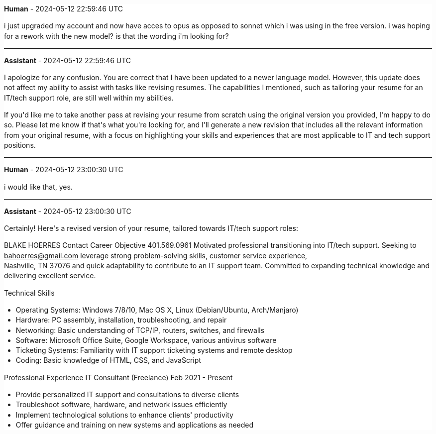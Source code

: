 
**Human** - 2024-05-12 22:59:46 UTC

i just upgraded my account and now have acces to opus as opposed to sonnet which i was using in the free version. i was hoping for a rework with the new model? is that the wording i'm looking for?

---

**Assistant** - 2024-05-12 22:59:46 UTC

 I apologize for any confusion. You are correct that I have been updated to a newer language model. However, this update does not affect my ability to assist with tasks like revising resumes. The capabilities I mentioned, such as tailoring your resume for an IT/tech support role, are still well within my abilities.

If you'd like me to take another pass at revising your resume from scratch using the original version you provided, I'm happy to do so. Please let me know if that's what you're looking for, and I'll generate a new revision that includes all the relevant information from your original resume, with a focus on highlighting your skills and experiences that are most applicable to IT and tech support positions.

---

**Human** - 2024-05-12 23:00:30 UTC

i would like that, yes.

---

**Assistant** - 2024-05-12 23:00:30 UTC

 Certainly! Here's a revised version of your resume, tailored towards IT/tech support roles:

BLAKE HOERRES
Contact                                                                     Career Objective
401.569.0961                       Motivated professional transitioning into IT/tech support. Seeking to
bahoerres@gmail.com            leverage strong problem-solving skills, customer service experience,                                           
Nashville, TN 37076               and quick adaptability to contribute to an IT support team. Committed
                                          to expanding technical knowledge and delivering excellent service.

Technical Skills
- Operating Systems: Windows 7/8/10, Mac OS X, Linux (Debian/Ubuntu, Arch/Manjaro)
- Hardware: PC assembly, installation, troubleshooting, and repair
- Networking: Basic understanding of TCP/IP, routers, switches, and firewalls
- Software: Microsoft Office Suite, Google Workspace, various antivirus software
- Ticketing Systems: Familiarity with IT support ticketing systems and remote desktop
- Coding: Basic knowledge of HTML, CSS, and JavaScript

Professional Experience
IT Consultant (Freelance)                                                                 Feb 2021 - Present
- Provide personalized IT support and consultations to diverse clients
- Troubleshoot software, hardware, and network issues efficiently
- Implement technological solutions to enhance clients' productivity
- Offer guidance and training on new systems and applications as needed
